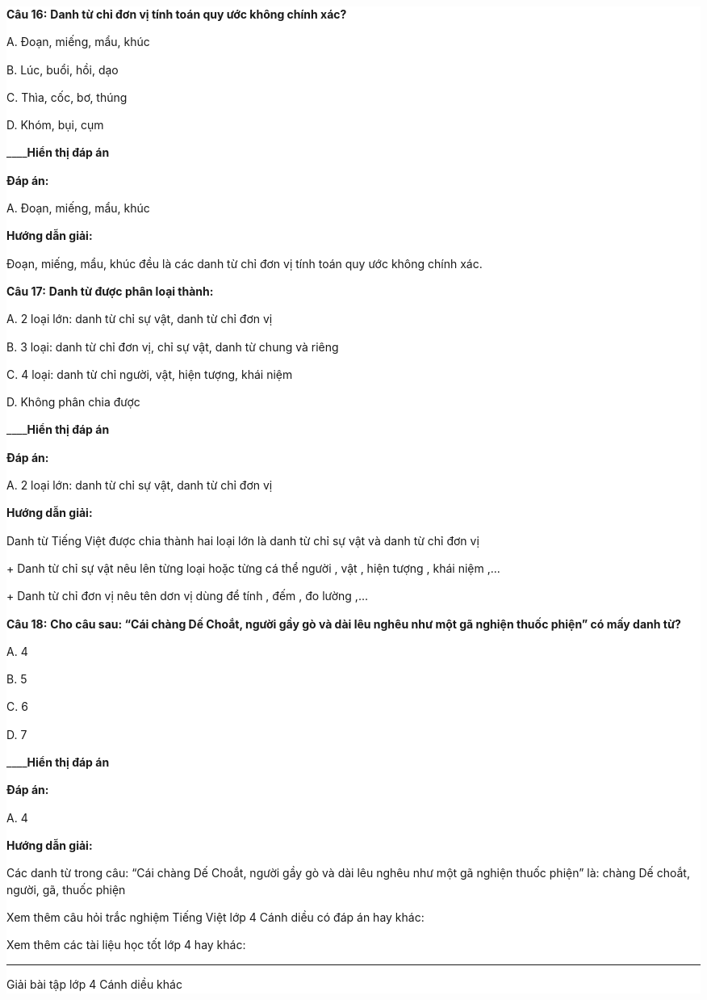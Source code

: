 **Câu 16:** **Danh từ chỉ đơn vị tính toán quy ước không chính xác?**

A. Đoạn, miếng, mẩu, khúc

B. Lúc, buổi, hồi, dạo

C. Thìa, cốc, bơ, thúng

D. Khóm, bụi, cụm

____**Hiển thị đáp án**

**Đáp án:**

A. Đoạn, miếng, mẩu, khúc

**Hướng dẫn giải:**

Đoạn, miếng, mẩu, khúc đều là các danh từ chỉ đơn vị tính toán quy ước không chính xác. 

**Câu 17:** **Danh từ được phân loại thành:**

A. 2 loại lớn: danh từ chỉ sự vật, danh từ chỉ đơn vị

B. 3 loại: danh từ chỉ đơn vị, chỉ sự vật, danh từ chung và riêng

C. 4 loại: danh từ chỉ người, vật, hiện tượng, khái niệm

D. Không phân chia được

____**Hiển thị đáp án**

**Đáp án:**

A. 2 loại lớn: danh từ chỉ sự vật, danh từ chỉ đơn vị

**Hướng dẫn giải:**

Danh từ Tiếng Việt được chia thành hai loại lớn là danh từ chỉ sự vật và danh từ chỉ đơn vị

\+ Danh từ chỉ sự vật nêu lên từng loại hoặc từng cá thể người , vật , hiện tượng , khái niệm ,...

\+ Danh từ chỉ đơn vị nêu tên dơn vị dùng để tính , đếm , đo lường ,...

**Câu 18:** **Cho câu sau: “Cái chàng Dế Choắt, người gầy gò và dài lêu nghêu như một gã nghiện thuốc phiện” có mấy danh từ?**

A. 4

B. 5

C. 6

D. 7

____**Hiển thị đáp án**

**Đáp án:**

A. 4

**Hướng dẫn giải:**

Các danh từ trong câu: “Cái chàng Dế Choắt, người gầy gò và dài lêu nghêu như một gã nghiện thuốc phiện” là: chàng Dế choắt, người, gã, thuốc phiện

Xem thêm câu hỏi trắc nghiệm Tiếng Việt lớp 4 Cánh diều có đáp án hay khác:

Xem thêm các tài liệu học tốt lớp 4 hay khác:

* * *

Giải bài tập lớp 4 Cánh diều khác
